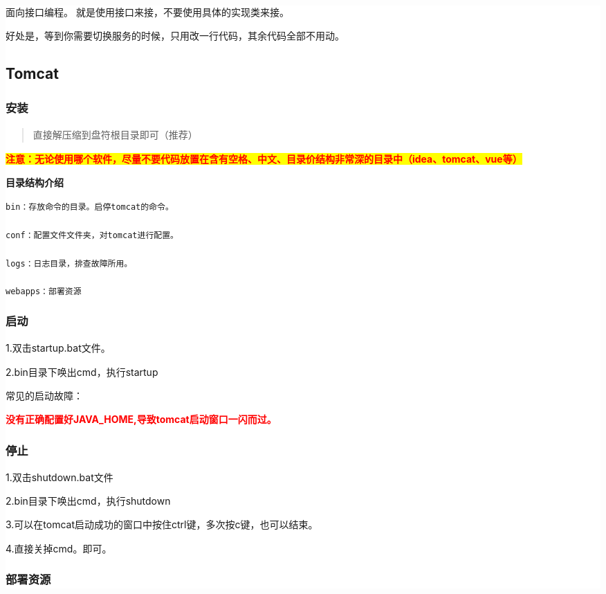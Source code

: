 面向接口编程。 就是使用接口来接，不要使用具体的实现类来接。

好处是，等到你需要切换服务的时候，只用改一行代码，其余代码全部不用动。

## Tomcat

### 安装

>  直接解压缩到盘符根目录即可（推荐）

<span style=color:red;background:yellow>**注意：无论使用哪个软件，尽量不要代码放置在含有空格、中文、目录价结构非常深的目录中（idea、tomcat、vue等）**</span>



**目录结构介绍**

```TEXT
bin：存放命令的目录。启停tomcat的命令。

conf：配置文件文件夹，对tomcat进行配置。

logs：日志目录，排查故障所用。

webapps：部署资源
```

### 启动

1.双击startup.bat文件。



2.bin目录下唤出cmd，执行startup



常见的启动故障：

<font color=red>**没有正确配置好JAVA_HOME,导致tomcat启动窗口一闪而过。**</font>



### 停止

1.双击shutdown.bat文件



2.bin目录下唤出cmd，执行shutdown



3.可以在tomcat启动成功的窗口中按住ctrl键，多次按c键，也可以结束。



4.直接关掉cmd。即可。



### 部署资源
